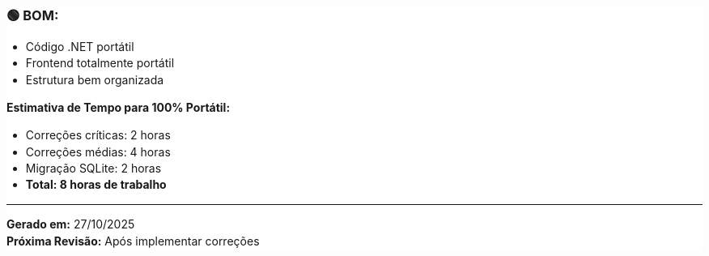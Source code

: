 ### 🟢 BOM:
- Código .NET portátil
- Frontend totalmente portátil
- Estrutura bem organizada

**Estimativa de Tempo para 100% Portátil:**
- Correções críticas: 2 horas
- Correções médias: 4 horas
- Migração SQLite: 2 horas
- **Total: 8 horas de trabalho**

---

**Gerado em:** 27/10/2025  
**Próxima Revisão:** Após implementar correções
